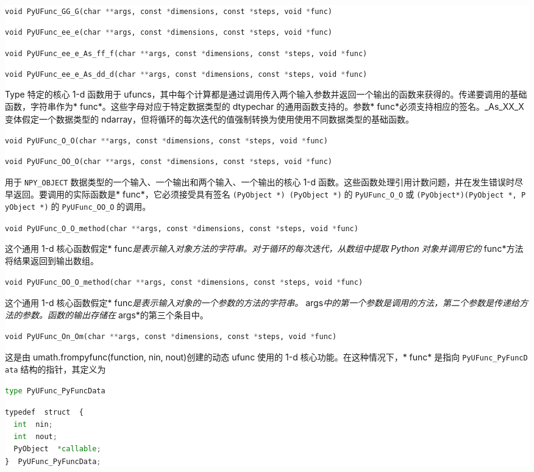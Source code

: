 ```py
void PyUFunc_GG_G(char **args, const *dimensions, const *steps, void *func)
```

```py
void PyUFunc_ee_e(char **args, const *dimensions, const *steps, void *func)
```

```py
void PyUFunc_ee_e_As_ff_f(char **args, const *dimensions, const *steps, void *func)
```

```py
void PyUFunc_ee_e_As_dd_d(char **args, const *dimensions, const *steps, void *func)
```

Type 特定的核心 1-d 函数用于 ufuncs，其中每个计算都是通过调用传入两个输入参数并返回一个输出的函数来获得的。传递要调用的基础函数，字符串作为* func*。这些字母对应于特定数据类型的 dtypechar 的通用函数支持的。参数* func*必须支持相应的签名。_As_XX_X 变体假定一个数据类型的 ndarray，但将循环的每次迭代的值强制转换为使用使用不同数据类型的基础函数。

```py
void PyUFunc_O_O(char **args, const *dimensions, const *steps, void *func)
```

```py
void PyUFunc_OO_O(char **args, const *dimensions, const *steps, void *func)
```

用于 `NPY_OBJECT` 数据类型的一个输入、一个输出和两个输入、一个输出的核心 1-d 函数。这些函数处理引用计数问题，并在发生错误时尽早返回。要调用的实际函数是* func*，它必须接受具有签名 `(PyObject *) (PyObject *)` 的 `PyUFunc_O_O` 或 `(PyObject*)(PyObject *, PyObject *)` 的 `PyUFunc_OO_O` 的调用。

```py
void PyUFunc_O_O_method(char **args, const *dimensions, const *steps, void *func)
```

这个通用 1-d 核心函数假定* func*是表示输入对象方法的字符串。对于循环的每次迭代，从数组中提取 Python 对象并调用它的* func*方法将结果返回到输出数组。

```py
void PyUFunc_OO_O_method(char **args, const *dimensions, const *steps, void *func)
```

这个通用 1-d 核心函数假定* func*是表示输入对象的一个参数的方法的字符串。* args*中的第一个参数是调用的方法，第二个参数是传递给方法的参数。函数的输出存储在* args*的第三个条目中。

```py
void PyUFunc_On_Om(char **args, const *dimensions, const *steps, void *func)
```

这是由 umath.frompyfunc(function, nin, nout)创建的动态 ufunc 使用的 1-d 核心功能。在这种情况下，* func* 是指向 `PyUFunc_PyFuncData` 结构的指针，其定义为

```py
type PyUFunc_PyFuncData
```

```py
typedef  struct  {
  int  nin;
  int  nout;
  PyObject  *callable;
}  PyUFunc_PyFuncData; 
```
